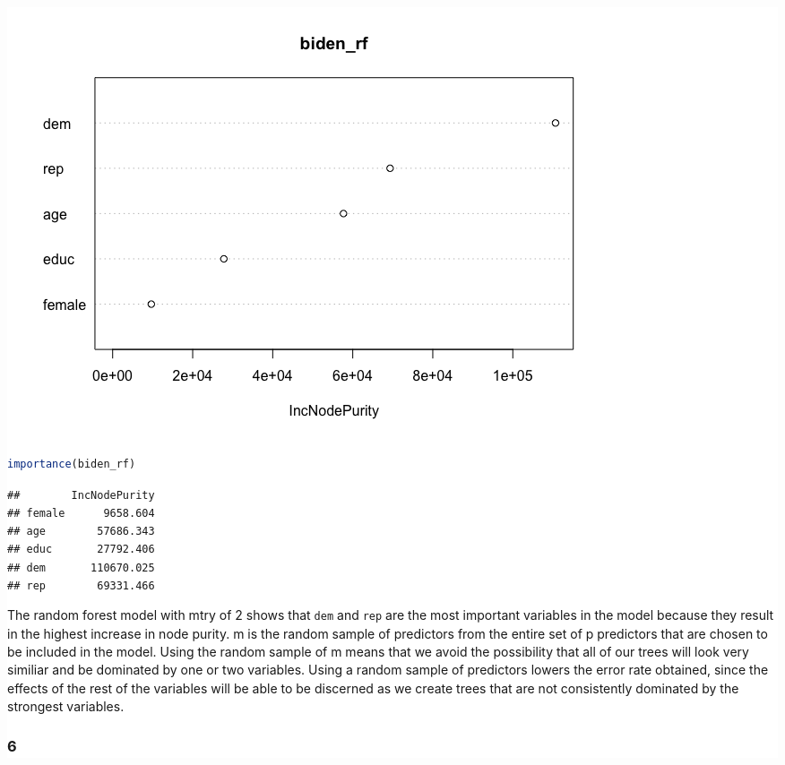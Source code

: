 ![](ClassificationPS_files/figure-markdown_github/forestim-1.png)

``` r
importance(biden_rf)
```

    ##        IncNodePurity
    ## female      9658.604
    ## age        57686.343
    ## educ       27792.406
    ## dem       110670.025
    ## rep        69331.466

The random forest model with mtry of 2 shows that `dem` and `rep` are the most important variables in the model because they result in the highest increase in node purity. m is the random sample of predictors from the entire set of p predictors that are chosen to be included in the model. Using the random sample of m means that we avoid the possibility that all of our trees will look very similiar and be dominated by one or two variables. Using a random sample of predictors lowers the error rate obtained, since the effects of the rest of the variables will be able to be discerned as we create trees that are not consistently dominated by the strongest variables.

### 6
